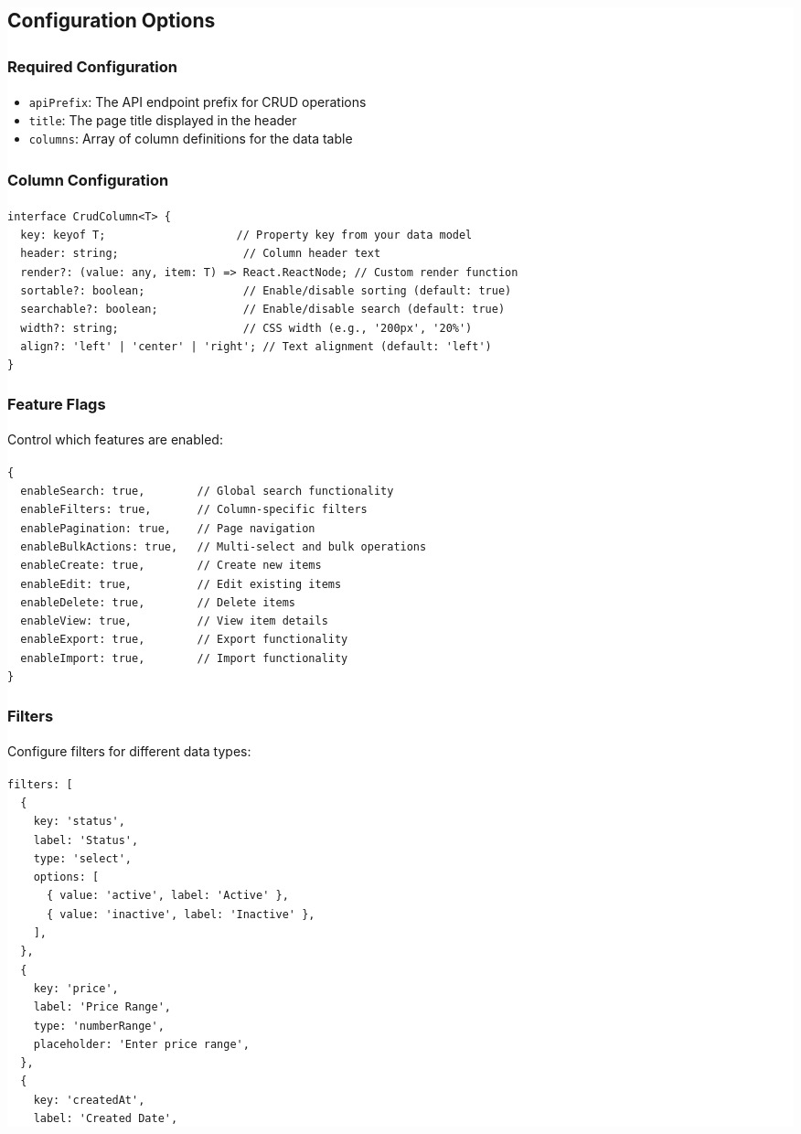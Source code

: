 ## Configuration Options

### Required Configuration

- `apiPrefix`: The API endpoint prefix for CRUD operations
- `title`: The page title displayed in the header
- `columns`: Array of column definitions for the data table

### Column Configuration

```tsx
interface CrudColumn<T> {
  key: keyof T;                    // Property key from your data model
  header: string;                   // Column header text
  render?: (value: any, item: T) => React.ReactNode; // Custom render function
  sortable?: boolean;               // Enable/disable sorting (default: true)
  searchable?: boolean;             // Enable/disable search (default: true)
  width?: string;                   // CSS width (e.g., '200px', '20%')
  align?: 'left' | 'center' | 'right'; // Text alignment (default: 'left')
}
```

### Feature Flags

Control which features are enabled:

```tsx
{
  enableSearch: true,        // Global search functionality
  enableFilters: true,       // Column-specific filters
  enablePagination: true,    // Page navigation
  enableBulkActions: true,   // Multi-select and bulk operations
  enableCreate: true,        // Create new items
  enableEdit: true,          // Edit existing items
  enableDelete: true,        // Delete items
  enableView: true,          // View item details
  enableExport: true,        // Export functionality
  enableImport: true,        // Import functionality
}
```

### Filters

Configure filters for different data types:

```tsx
filters: [
  {
    key: 'status',
    label: 'Status',
    type: 'select',
    options: [
      { value: 'active', label: 'Active' },
      { value: 'inactive', label: 'Inactive' },
    ],
  },
  {
    key: 'price',
    label: 'Price Range',
    type: 'numberRange',
    placeholder: 'Enter price range',
  },
  {
    key: 'createdAt',
    label: 'Created Date',
```